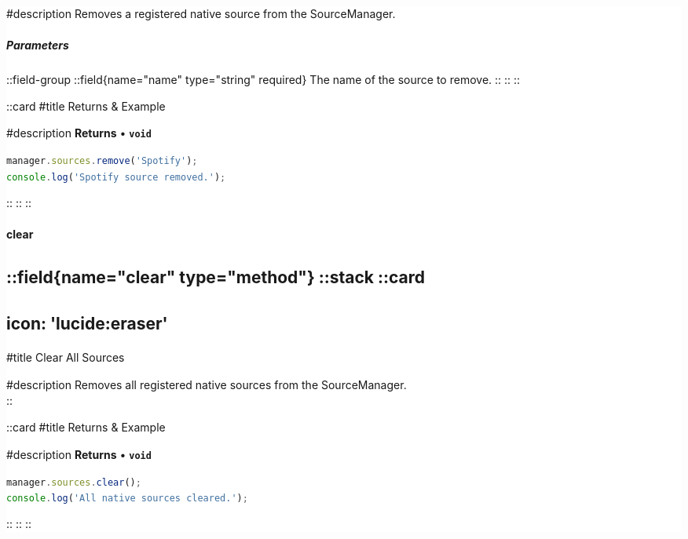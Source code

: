  #description
  Removes a registered native source from the SourceManager.
  <br>
  <h5>Parameters</h5>

  ::field-group
    ::field{name="name" type="string" required}
    The name of the source to remove.
    ::
  ::
  ::

  ::card
  #title
  Returns & Example

  #description
  **Returns**
  • **`void`**

  ```js
  manager.sources.remove('Spotify');
  console.log('Spotify source removed.');
  ```
  ::
::
::

#### clear
::field{name="clear" type="method"}
::stack
  ::card
  ---
  icon: 'lucide:eraser'
  ---
  #title
  Clear All Sources

  #description
  Removes all registered native sources from the SourceManager.
  <br>
  ::

  ::card
  #title
  Returns & Example

  #description
  **Returns**
  • **`void`**

  ```js
  manager.sources.clear();
  console.log('All native sources cleared.');
  ```
  ::
::
::
